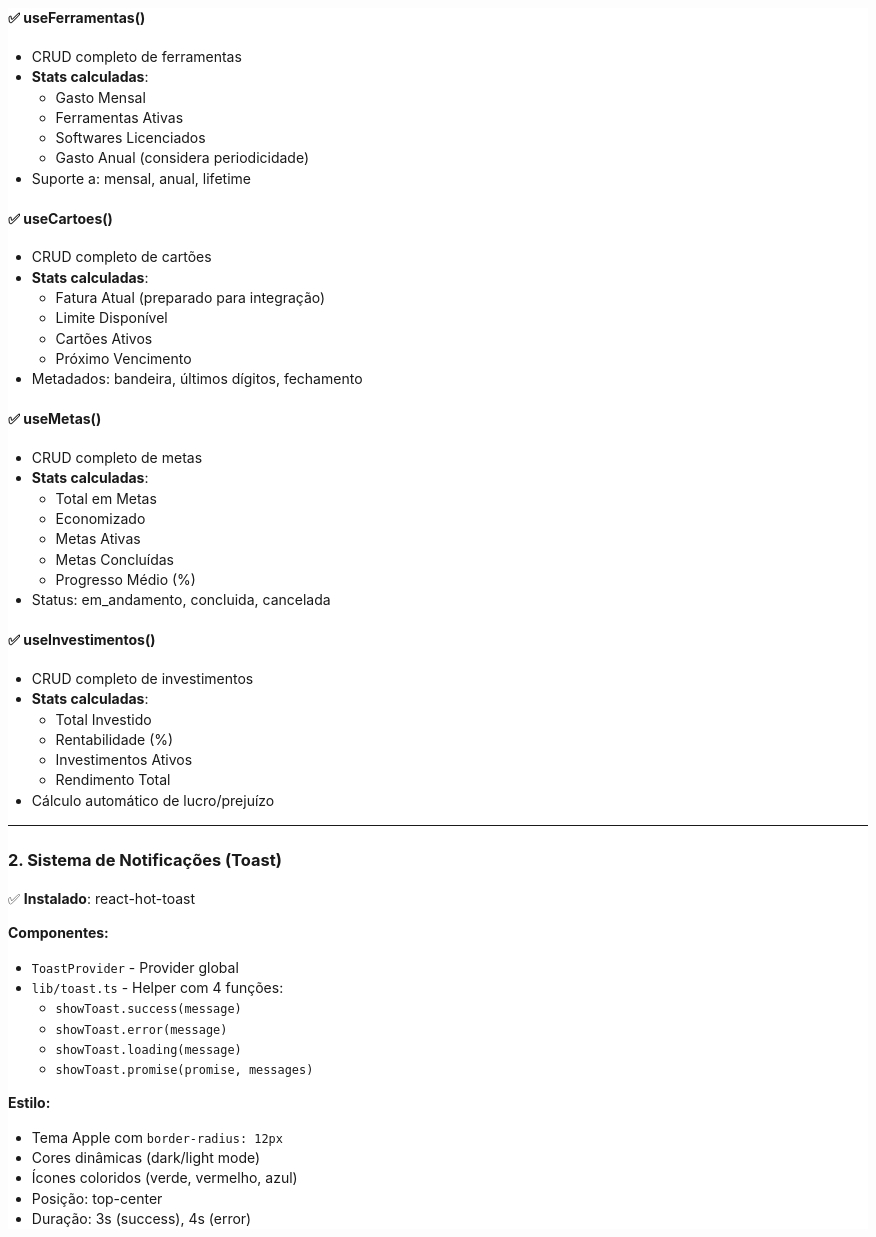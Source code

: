 #### ✅ useFerramentas()
- CRUD completo de ferramentas
- **Stats calculadas**:
  - Gasto Mensal
  - Ferramentas Ativas
  - Softwares Licenciados
  - Gasto Anual (considera periodicidade)
- Suporte a: mensal, anual, lifetime

#### ✅ useCartoes()
- CRUD completo de cartões
- **Stats calculadas**:
  - Fatura Atual (preparado para integração)
  - Limite Disponível
  - Cartões Ativos
  - Próximo Vencimento
- Metadados: bandeira, últimos dígitos, fechamento

#### ✅ useMetas()
- CRUD completo de metas
- **Stats calculadas**:
  - Total em Metas
  - Economizado
  - Metas Ativas
  - Metas Concluídas
  - Progresso Médio (%)
- Status: em_andamento, concluida, cancelada

#### ✅ useInvestimentos()
- CRUD completo de investimentos
- **Stats calculadas**:
  - Total Investido
  - Rentabilidade (%)
  - Investimentos Ativos
  - Rendimento Total
- Cálculo automático de lucro/prejuízo

---

### 2. **Sistema de Notificações (Toast)**

✅ **Instalado**: react-hot-toast

**Componentes:**
- `ToastProvider` - Provider global
- `lib/toast.ts` - Helper com 4 funções:
  - `showToast.success(message)`
  - `showToast.error(message)`
  - `showToast.loading(message)`
  - `showToast.promise(promise, messages)`

**Estilo:**
- Tema Apple com `border-radius: 12px`
- Cores dinâmicas (dark/light mode)
- Ícones coloridos (verde, vermelho, azul)
- Posição: top-center
- Duração: 3s (success), 4s (error)
